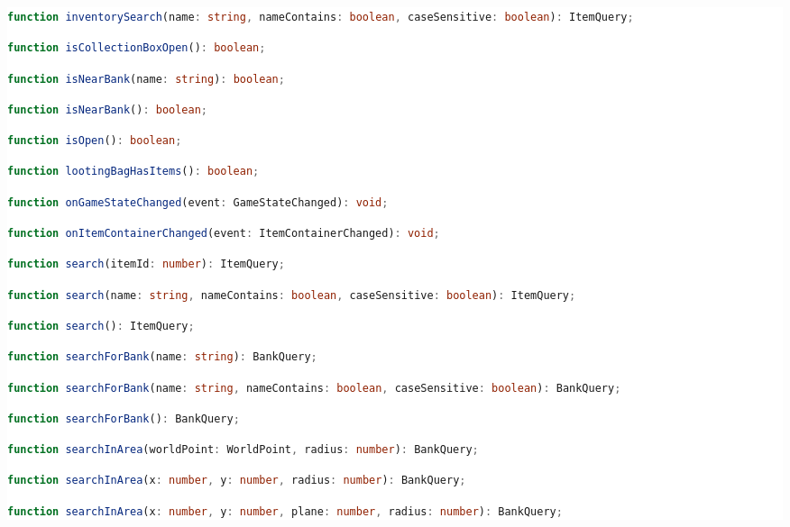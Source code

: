 ```typescript
function inventorySearch(name: string, nameContains: boolean, caseSensitive: boolean): ItemQuery;
```

```typescript
function isCollectionBoxOpen(): boolean;
```

```typescript
function isNearBank(name: string): boolean;
```

```typescript
function isNearBank(): boolean;
```

```typescript
function isOpen(): boolean;
```

```typescript
function lootingBagHasItems(): boolean;
```

```typescript
function onGameStateChanged(event: GameStateChanged): void;
```

```typescript
function onItemContainerChanged(event: ItemContainerChanged): void;
```

```typescript
function search(itemId: number): ItemQuery;
```

```typescript
function search(name: string, nameContains: boolean, caseSensitive: boolean): ItemQuery;
```

```typescript
function search(): ItemQuery;
```

```typescript
function searchForBank(name: string): BankQuery;
```

```typescript
function searchForBank(name: string, nameContains: boolean, caseSensitive: boolean): BankQuery;
```

```typescript
function searchForBank(): BankQuery;
```

```typescript
function searchInArea(worldPoint: WorldPoint, radius: number): BankQuery;
```

```typescript
function searchInArea(x: number, y: number, radius: number): BankQuery;
```

```typescript
function searchInArea(x: number, y: number, plane: number, radius: number): BankQuery;
```
